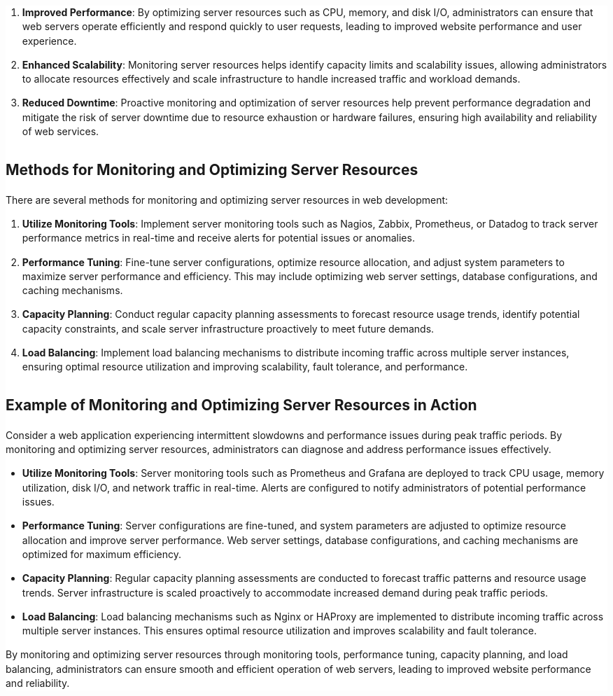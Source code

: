 1. **Improved Performance**: By optimizing server resources such as CPU, memory, and disk I/O, administrators can ensure that web servers operate efficiently and respond quickly to user requests, leading to improved website performance and user experience.

2. **Enhanced Scalability**: Monitoring server resources helps identify capacity limits and scalability issues, allowing administrators to allocate resources effectively and scale infrastructure to handle increased traffic and workload demands.

3. **Reduced Downtime**: Proactive monitoring and optimization of server resources help prevent performance degradation and mitigate the risk of server downtime due to resource exhaustion or hardware failures, ensuring high availability and reliability of web services.

## Methods for Monitoring and Optimizing Server Resources

There are several methods for monitoring and optimizing server resources in web development:

1. **Utilize Monitoring Tools**: Implement server monitoring tools such as Nagios, Zabbix, Prometheus, or Datadog to track server performance metrics in real-time and receive alerts for potential issues or anomalies.

2. **Performance Tuning**: Fine-tune server configurations, optimize resource allocation, and adjust system parameters to maximize server performance and efficiency. This may include optimizing web server settings, database configurations, and caching mechanisms.

3. **Capacity Planning**: Conduct regular capacity planning assessments to forecast resource usage trends, identify potential capacity constraints, and scale server infrastructure proactively to meet future demands.

4. **Load Balancing**: Implement load balancing mechanisms to distribute incoming traffic across multiple server instances, ensuring optimal resource utilization and improving scalability, fault tolerance, and performance.

## Example of Monitoring and Optimizing Server Resources in Action

Consider a web application experiencing intermittent slowdowns and performance issues during peak traffic periods. By monitoring and optimizing server resources, administrators can diagnose and address performance issues effectively.

- **Utilize Monitoring Tools**: Server monitoring tools such as Prometheus and Grafana are deployed to track CPU usage, memory utilization, disk I/O, and network traffic in real-time. Alerts are configured to notify administrators of potential performance issues.

- **Performance Tuning**: Server configurations are fine-tuned, and system parameters are adjusted to optimize resource allocation and improve server performance. Web server settings, database configurations, and caching mechanisms are optimized for maximum efficiency.

- **Capacity Planning**: Regular capacity planning assessments are conducted to forecast traffic patterns and resource usage trends. Server infrastructure is scaled proactively to accommodate increased demand during peak traffic periods.

- **Load Balancing**: Load balancing mechanisms such as Nginx or HAProxy are implemented to distribute incoming traffic across multiple server instances. This ensures optimal resource utilization and improves scalability and fault tolerance.

By monitoring and optimizing server resources through monitoring tools, performance tuning, capacity planning, and load balancing, administrators can ensure smooth and efficient operation of web servers, leading to improved website performance and reliability.

